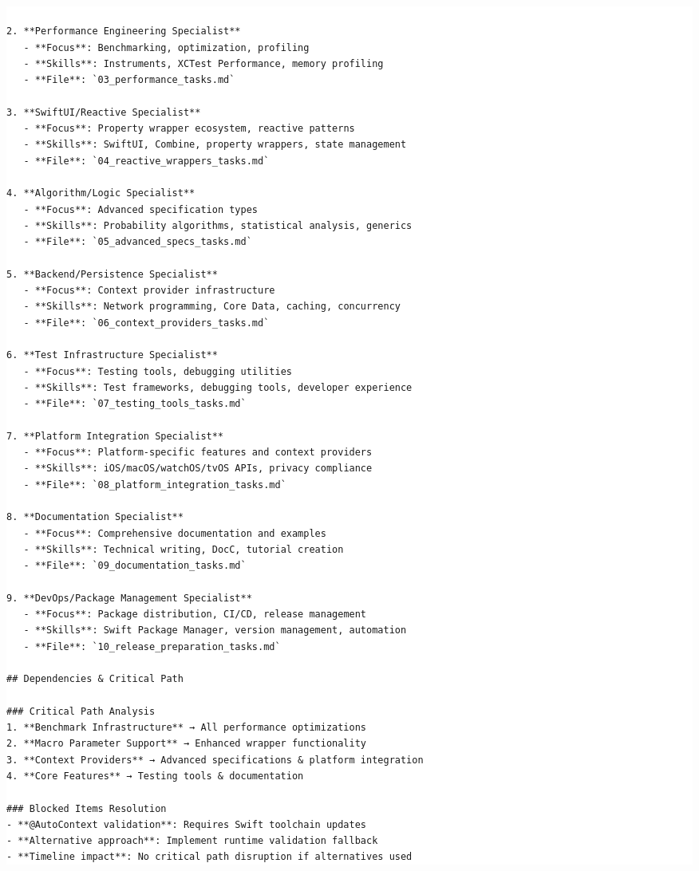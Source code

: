 ````

2. **Performance Engineering Specialist**
   - **Focus**: Benchmarking, optimization, profiling
   - **Skills**: Instruments, XCTest Performance, memory profiling
   - **File**: `03_performance_tasks.md`

3. **SwiftUI/Reactive Specialist**
   - **Focus**: Property wrapper ecosystem, reactive patterns
   - **Skills**: SwiftUI, Combine, property wrappers, state management
   - **File**: `04_reactive_wrappers_tasks.md`

4. **Algorithm/Logic Specialist**
   - **Focus**: Advanced specification types
   - **Skills**: Probability algorithms, statistical analysis, generics
   - **File**: `05_advanced_specs_tasks.md`

5. **Backend/Persistence Specialist**
   - **Focus**: Context provider infrastructure
   - **Skills**: Network programming, Core Data, caching, concurrency
   - **File**: `06_context_providers_tasks.md`

6. **Test Infrastructure Specialist**
   - **Focus**: Testing tools, debugging utilities
   - **Skills**: Test frameworks, debugging tools, developer experience
   - **File**: `07_testing_tools_tasks.md`

7. **Platform Integration Specialist**
   - **Focus**: Platform-specific features and context providers
   - **Skills**: iOS/macOS/watchOS/tvOS APIs, privacy compliance
   - **File**: `08_platform_integration_tasks.md`

8. **Documentation Specialist**
   - **Focus**: Comprehensive documentation and examples
   - **Skills**: Technical writing, DocC, tutorial creation
   - **File**: `09_documentation_tasks.md`

9. **DevOps/Package Management Specialist**
   - **Focus**: Package distribution, CI/CD, release management
   - **Skills**: Swift Package Manager, version management, automation
   - **File**: `10_release_preparation_tasks.md`

## Dependencies & Critical Path

### Critical Path Analysis
1. **Benchmark Infrastructure** → All performance optimizations
2. **Macro Parameter Support** → Enhanced wrapper functionality
3. **Context Providers** → Advanced specifications & platform integration
4. **Core Features** → Testing tools & documentation

### Blocked Items Resolution
- **@AutoContext validation**: Requires Swift toolchain updates
- **Alternative approach**: Implement runtime validation fallback
- **Timeline impact**: No critical path disruption if alternatives used
````
